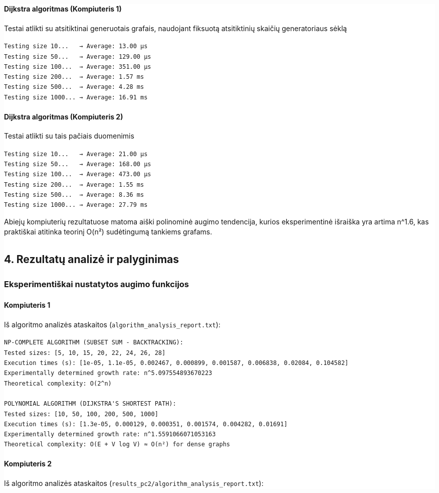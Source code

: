#### Dijkstra algoritmas (Kompiuteris 1)
Testai atlikti su atsitiktinai generuotais grafais, naudojant fiksuotą atsitiktinių skaičių generatoriaus sėklą

```
Testing size 10...   → Average: 13.00 μs
Testing size 50...   → Average: 129.00 μs
Testing size 100...  → Average: 351.00 μs
Testing size 200...  → Average: 1.57 ms
Testing size 500...  → Average: 4.28 ms
Testing size 1000... → Average: 16.91 ms
```

#### Dijkstra algoritmas (Kompiuteris 2)
Testai atlikti su tais pačiais duomenimis

```
Testing size 10...   → Average: 21.00 μs
Testing size 50...   → Average: 168.00 μs
Testing size 100...  → Average: 473.00 μs
Testing size 200...  → Average: 1.55 ms
Testing size 500...  → Average: 8.36 ms
Testing size 1000... → Average: 27.79 ms
```

Abiejų kompiuterių rezultatuose matoma aiški polinominė augimo tendencija, kurios eksperimentinė išraiška yra artima n^1.6, kas praktiškai atitinka teorinį O(n²) sudėtingumą tankiems grafams.

## 4. Rezultatų analizė ir palyginimas

### Eksperimentiškai nustatytos augimo funkcijos

#### Kompiuteris 1 

Iš algoritmo analizės ataskaitos (`algorithm_analysis_report.txt`):

```
NP-COMPLETE ALGORITHM (SUBSET SUM - BACKTRACKING):
Tested sizes: [5, 10, 15, 20, 22, 24, 26, 28]
Execution times (s): [1e-05, 1.1e-05, 0.002467, 0.000899, 0.001587, 0.006838, 0.02084, 0.104582]
Experimentally determined growth rate: n^5.097554893670223
Theoretical complexity: O(2^n)

POLYNOMIAL ALGORITHM (DIJKSTRA'S SHORTEST PATH):
Tested sizes: [10, 50, 100, 200, 500, 1000]
Execution times (s): [1.3e-05, 0.000129, 0.000351, 0.001574, 0.004282, 0.01691]
Experimentally determined growth rate: n^1.5591066071053163
Theoretical complexity: O(E + V log V) ≈ O(n²) for dense graphs
```

#### Kompiuteris 2

Iš algoritmo analizės ataskaitos (`results_pc2/algorithm_analysis_report.txt`):
